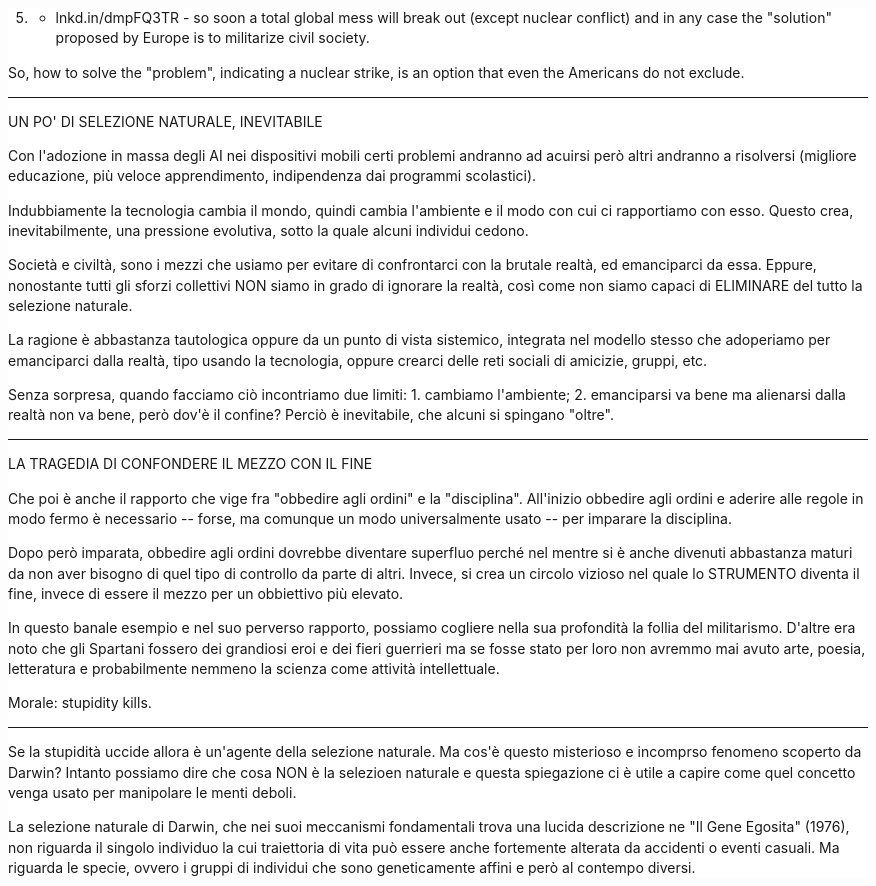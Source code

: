 5. - lnkd.in/dmpFQ3TR - so soon a total global mess will break out (except nuclear conflict) and in any case the "solution" proposed by Europe is to militarize civil society.

So, how to solve the "problem", indicating a nuclear strike, is an option that even the Americans do not exclude.

***


UN PO' DI SELEZIONE NATURALE, INEVITABILE

Con l'adozione in massa degli AI nei dispositivi mobili certi problemi andranno ad acuirsi però altri andranno a risolversi (migliore educazione, più veloce apprendimento, indipendenza dai programmi scolastici).

Indubbiamente la tecnologia cambia il mondo, quindi cambia l'ambiente e il modo con cui ci rapportiamo con esso. Questo crea, inevitabilmente, una pressione evolutiva, sotto la quale alcuni individui cedono.

Società e civiltà, sono i mezzi che usiamo per evitare di confrontarci con la brutale realtà, ed emanciparci da essa. Eppure, nonostante tutti gli sforzi collettivi NON siamo in grado di ignorare la realtà, così come non siamo capaci di ELIMINARE del tutto la selezione naturale.

La ragione è abbastanza tautologica oppure da un punto di vista sistemico, integrata nel modello stesso che adoperiamo per emanciparci dalla realtà, tipo usando la tecnologia, oppure crearci delle reti sociali di amicizie, gruppi, etc.

Senza sorpresa, quando facciamo ciò incontriamo due limiti: 1. cambiamo l'ambiente; 2. emanciparsi va bene ma alienarsi dalla realtà non va bene, però dov'è il confine? Perciò è inevitabile, che alcuni si spingano "oltre".

---

LA TRAGEDIA DI CONFONDERE IL MEZZO CON IL FINE

Che poi è anche il rapporto che vige fra "obbedire agli ordini" e la "disciplina". All'inizio obbedire agli ordini e aderire alle regole in modo fermo è necessario -- forse, ma comunque un modo universalmente usato -- per imparare la disciplina.

Dopo però imparata, obbedire agli ordini dovrebbe diventare superfluo perché nel mentre si è anche divenuti abbastanza maturi da non aver bisogno di quel tipo di controllo da parte di altri. Invece, si crea un circolo vizioso nel quale lo STRUMENTO diventa il fine, invece di essere il mezzo per un obbiettivo più elevato.

In questo banale esempio e nel suo perverso rapporto, possiamo cogliere nella sua profondità la follia del militarismo. D'altre era noto che gli Spartani fossero dei grandiosi eroi e dei fieri guerrieri ma se fosse stato per loro non avremmo mai avuto arte, poesia, letteratura e probabilmente nemmeno la scienza come attività intellettuale.

Morale: stupidity kills.

---

Se la stupidità uccide allora è un'agente della selezione naturale. Ma cos'è questo misterioso e incomprso fenomeno scoperto da Darwin? Intanto possiamo dire che cosa NON è la selezioen naturale e questa spiegazione ci è utile a capire come quel concetto venga usato per manipolare le menti deboli.

La selezione naturale di Darwin, che nei suoi meccanismi fondamentali trova una lucida descrizione ne "Il Gene Egosita" (1976), non riguarda il singolo individuo la cui traiettoria di vita può essere anche fortemente alterata da accidenti o eventi casuali. Ma riguarda le specie, ovvero i gruppi di individui che sono geneticamente affini e però al contempo diversi.

